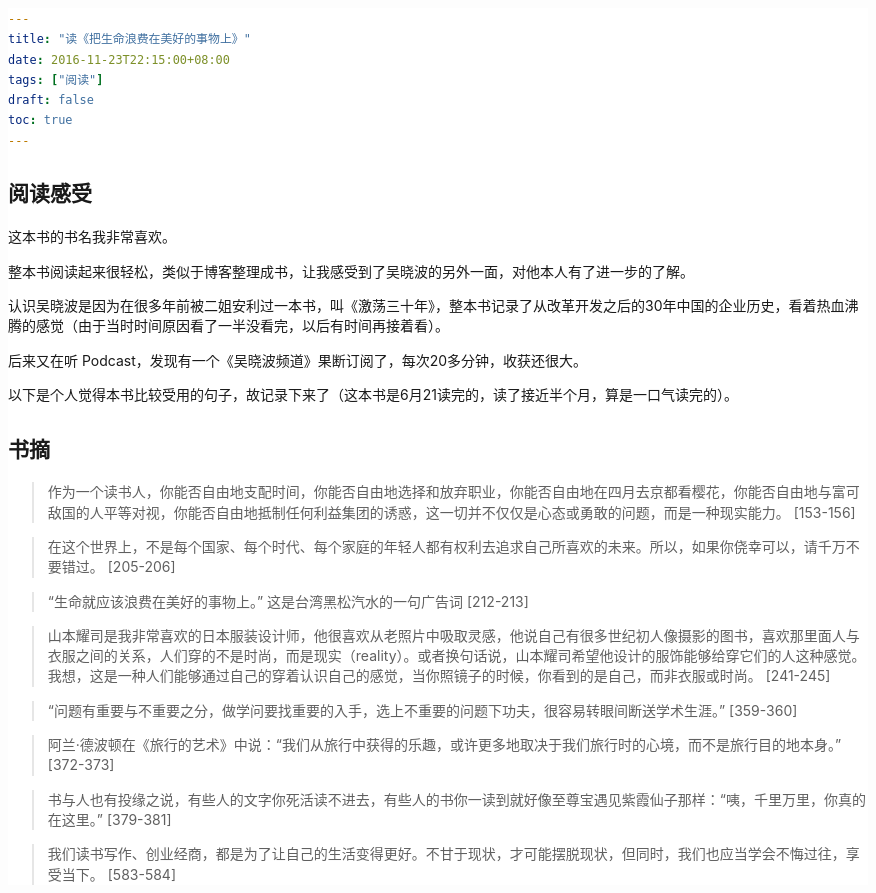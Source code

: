 ```yaml
---
title: "读《把生命浪费在美好的事物上》"
date: 2016-11-23T22:15:00+08:00
tags: ["阅读"] 
draft: false
toc: true
---
```


## 阅读感受

这本书的书名我非常喜欢。

整本书阅读起来很轻松，类似于博客整理成书，让我感受到了吴晓波的另外一面，对他本人有了进一步的了解。

认识吴晓波是因为在很多年前被二姐安利过一本书，叫《激荡三十年》，整本书记录了从改革开发之后的30年中国的企业历史，看着热血沸腾的感觉（由于当时时间原因看了一半没看完，以后有时间再接着看）。

后来又在听 Podcast，发现有一个《吴晓波频道》果断订阅了，每次20多分钟，收获还很大。

以下是个人觉得本书比较受用的句子，故记录下来了（这本书是6月21读完的，读了接近半个月，算是一口气读完的）。



## 书摘

> 作为一个读书人，你能否自由地支配时间，你能否自由地选择和放弃职业，你能否自由地在四月去京都看樱花，你能否自由地与富可敌国的人平等对视，你能否自由地抵制任何利益集团的诱惑，这一切并不仅仅是心态或勇敢的问题，而是一种现实能力。
[153-156]


> 在这个世界上，不是每个国家、每个时代、每个家庭的年轻人都有权利去追求自己所喜欢的未来。所以，如果你侥幸可以，请千万不要错过。
[205-206]


> “生命就应该浪费在美好的事物上。” 这是台湾黑松汽水的一句广告词
[212-213]


> 山本耀司是我非常喜欢的日本服装设计师，他很喜欢从老照片中吸取灵感，他说自己有很多世纪初人像摄影的图书，喜欢那里面人与衣服之间的关系，人们穿的不是时尚，而是现实（reality）。或者换句话说，山本耀司希望他设计的服饰能够给穿它们的人这种感觉。我想，这是一种人们能够通过自己的穿着认识自己的感觉，当你照镜子的时候，你看到的是自己，而非衣服或时尚。
[241-245]


> “问题有重要与不重要之分，做学问要找重要的入手，选上不重要的问题下功夫，很容易转眼间断送学术生涯。”
[359-360]


> 阿兰·德波顿在《旅行的艺术》中说：“我们从旅行中获得的乐趣，或许更多地取决于我们旅行时的心境，而不是旅行目的地本身。”
[372-373]


> 书与人也有投缘之说，有些人的文字你死活读不进去，有些人的书你一读到就好像至尊宝遇见紫霞仙子那样：“咦，千里万里，你真的在这里。”
[379-381]


> 我们读书写作、创业经商，都是为了让自己的生活变得更好。不甘于现状，才可能摆脱现状，但同时，我们也应当学会不悔过往，享受当下。
[583-584]

